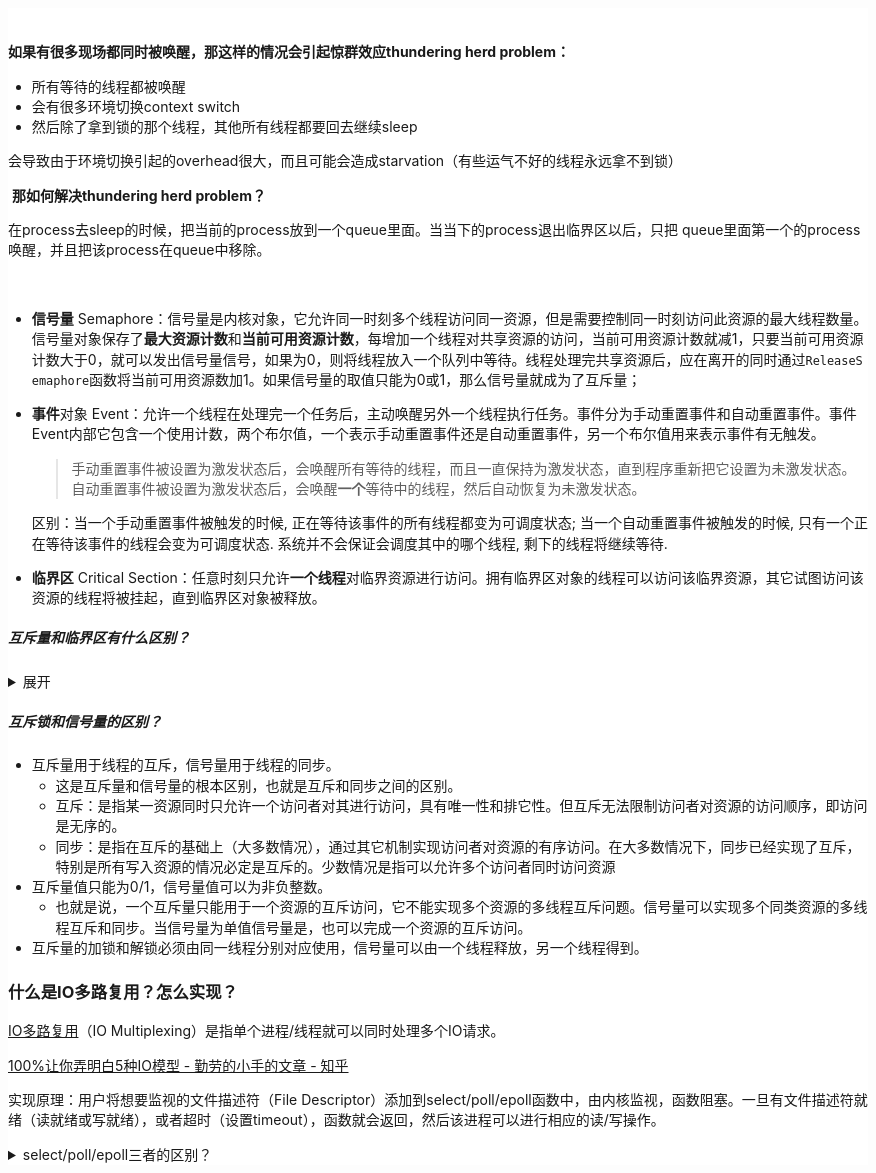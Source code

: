   ​	

  **如果有很多现场都同时被唤醒，那这样的情况会引起惊群效应thundering herd problem：**

  - 所有等待的线程都被唤醒
  - 会有很多环境切换context switch
  - 然后除了拿到锁的那个线程，其他所有线程都要回去继续sleep

  会导致由于环境切换引起的overhead很大，而且可能会造成starvation（有些运气不好的线程永远拿不到锁）



​		**那如何解决thundering herd problem？**

​		在process去sleep的时候，把当前的process放到一个queue里面。当当下的process退出临界区以后，只把		queue里面第一个的process唤醒，并且把该process在queue中移除。

​		

- **信号量** Semaphore：信号量是内核对象，它允许同一时刻多个线程访问同一资源，但是需要控制同一时刻访问此资源的最大线程数量。信号量对象保存了**最大资源计数**和**当前可用资源计数**，每增加一个线程对共享资源的访问，当前可用资源计数就减1，只要当前可用资源计数大于0，就可以发出信号量信号，如果为0，则将线程放入一个队列中等待。线程处理完共享资源后，应在离开的同时通过```ReleaseSemaphore```函数将当前可用资源数加1。如果信号量的取值只能为0或1，那么信号量就成为了互斥量；

- **事件**对象 Event：允许一个线程在处理完一个任务后，主动唤醒另外一个线程执行任务。事件分为手动重置事件和自动重置事件。事件Event内部它包含一个使用计数，两个布尔值，一个表示手动重置事件还是自动重置事件，另一个布尔值用来表示事件有无触发。

  > 手动重置事件被设置为激发状态后，会唤醒所有等待的线程，而且一直保持为激发状态，直到程序重新把它设置为未激发状态。自动重置事件被设置为激发状态后，会唤醒**一个**等待中的线程，然后自动恢复为未激发状态。       

  区别：当一个手动重置事件被触发的时候, 正在等待该事件的所有线程都变为可调度状态; 当一个自动重置事件被触发的时候, 只有一个正在等待该事件的线程会变为可调度状态. 系统并不会保证会调度其中的哪个线程, 剩下的线程将继续等待.

- **临界区** Critical Section：任意时刻只允许**一个线程**对临界资源进行访问。拥有临界区对象的线程可以访问该临界资源，其它试图访问该资源的线程将被挂起，直到临界区对象被释放。

##### 互斥量和临界区有什么区别？
<details><summary>展开</summary></details>

##### 互斥锁和信号量的区别？

- 互斥量用于线程的互斥，信号量用于线程的同步。
  - 这是互斥量和信号量的根本区别，也就是互斥和同步之间的区别。
  - 互斥：是指某一资源同时只允许一个访问者对其进行访问，具有唯一性和排它性。但互斥无法限制访问者对资源的访问顺序，即访问是无序的。
  - 同步：是指在互斥的基础上（大多数情况），通过其它机制实现访问者对资源的有序访问。在大多数情况下，同步已经实现了互斥，特别是所有写入资源的情况必定是互斥的。少数情况是指可以允许多个访问者同时访问资源
- 互斥量值只能为0/1，信号量值可以为非负整数。
  - 也就是说，一个互斥量只能用于一个资源的互斥访问，它不能实现多个资源的多线程互斥问题。信号量可以实现多个同类资源的多线程互斥和同步。当信号量为单值信号量是，也可以完成一个资源的互斥访问。
- 互斥量的加锁和解锁必须由同一线程分别对应使用，信号量可以由一个线程释放，另一个线程得到。

### 什么是IO多路复用？怎么实现？

[IO多路复用](https://zhuanlan.zhihu.com/p/150972878)（IO Multiplexing）是指单个进程/线程就可以同时处理多个IO请求。

[100%让你弄明白5种IO模型 - 勤劳的小手的文章 - 知乎](https://zhuanlan.zhihu.com/p/115912936)

实现原理：用户将想要监视的文件描述符（File Descriptor）添加到select/poll/epoll函数中，由内核监视，函数阻塞。一旦有文件描述符就绪（读就绪或写就绪），或者超时（设置timeout），函数就会返回，然后该进程可以进行相应的读/写操作。

<details><summary>select/poll/epoll三者的区别？</summary></details>
